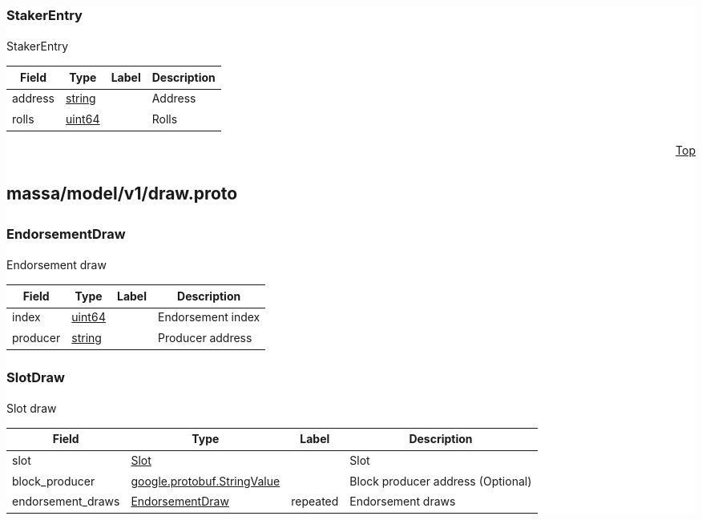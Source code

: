 ### StakerEntry
StakerEntry


| Field | Type | Label | Description |
| ----- | ---- | ----- | ----------- |
| address | [string](#string) |  | Address |
| rolls | [uint64](#uint64) |  | Rolls |





 

 

 

 



<a name="massa_model_v1_draw-proto"></a>
<p align="right"><a href="#top">Top</a></p>

## massa/model/v1/draw.proto



<a name="massa-model-v1-EndorsementDraw"></a>

### EndorsementDraw
Endorsement draw


| Field | Type | Label | Description |
| ----- | ---- | ----- | ----------- |
| index | [uint64](#uint64) |  | Endorsement index |
| producer | [string](#string) |  | Producer address |






<a name="massa-model-v1-SlotDraw"></a>

### SlotDraw
Slot draw


| Field | Type | Label | Description |
| ----- | ---- | ----- | ----------- |
| slot | [Slot](#massa-model-v1-Slot) |  | Slot |
| block_producer | [google.protobuf.StringValue](#google-protobuf-StringValue) |  | Block producer address (Optional) |
| endorsement_draws | [EndorsementDraw](#massa-model-v1-EndorsementDraw) | repeated | Endorsement draws |

